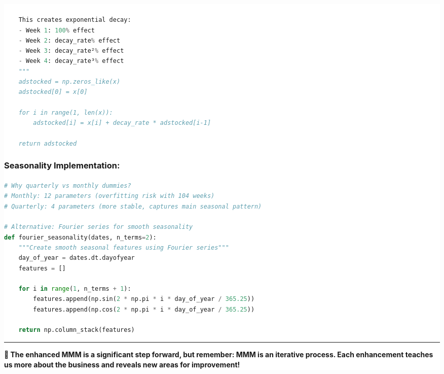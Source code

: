 ```python
    
    This creates exponential decay:
    - Week 1: 100% effect
    - Week 2: decay_rate% effect  
    - Week 3: decay_rate²% effect
    - Week 4: decay_rate³% effect
    """
    adstocked = np.zeros_like(x)
    adstocked[0] = x[0]
    
    for i in range(1, len(x)):
        adstocked[i] = x[i] + decay_rate * adstocked[i-1]
    
    return adstocked
```

### **Seasonality Implementation:**
```python
# Why quarterly vs monthly dummies?
# Monthly: 12 parameters (overfitting risk with 104 weeks)
# Quarterly: 4 parameters (more stable, captures main seasonal pattern)

# Alternative: Fourier series for smooth seasonality
def fourier_seasonality(dates, n_terms=2):
    """Create smooth seasonal features using Fourier series"""
    day_of_year = dates.dt.dayofyear
    features = []
    
    for i in range(1, n_terms + 1):
        features.append(np.sin(2 * np.pi * i * day_of_year / 365.25))
        features.append(np.cos(2 * np.pi * i * day_of_year / 365.25))
    
    return np.column_stack(features)
```

---

**🎉 The enhanced MMM is a significant step forward, but remember: MMM is an iterative process. Each enhancement teaches us more about the business and reveals new areas for improvement!** 